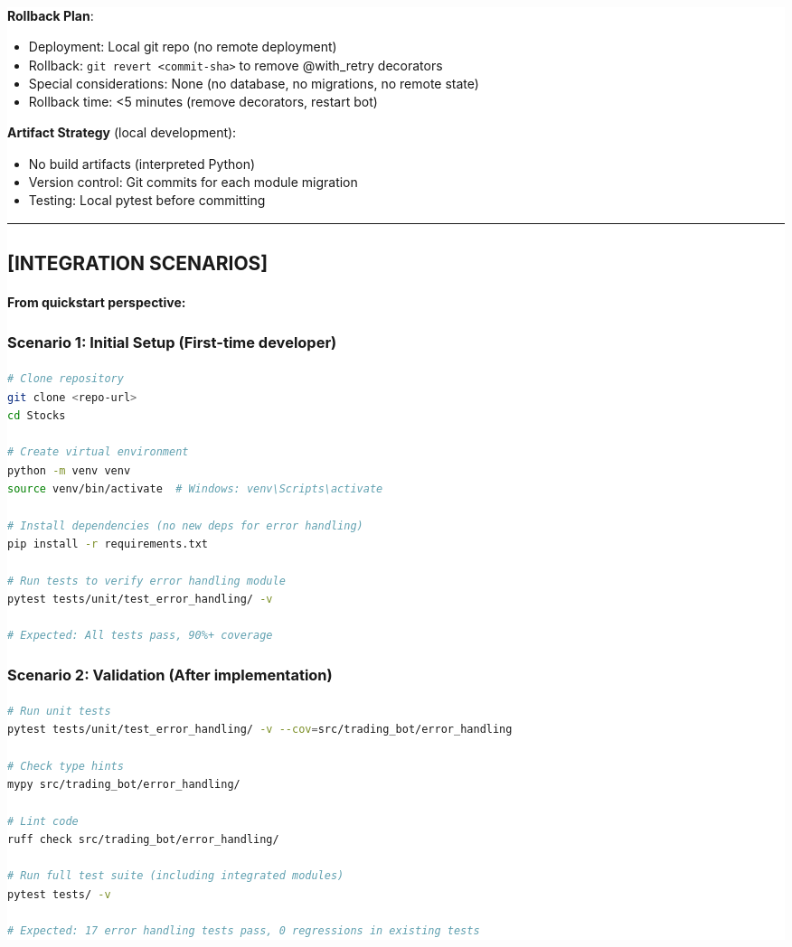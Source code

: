 **Rollback Plan**:
- Deployment: Local git repo (no remote deployment)
- Rollback: `git revert <commit-sha>` to remove @with_retry decorators
- Special considerations: None (no database, no migrations, no remote state)
- Rollback time: <5 minutes (remove decorators, restart bot)

**Artifact Strategy** (local development):
- No build artifacts (interpreted Python)
- Version control: Git commits for each module migration
- Testing: Local pytest before committing

---

## [INTEGRATION SCENARIOS]

**From quickstart perspective:**

### Scenario 1: Initial Setup (First-time developer)

```bash
# Clone repository
git clone <repo-url>
cd Stocks

# Create virtual environment
python -m venv venv
source venv/bin/activate  # Windows: venv\Scripts\activate

# Install dependencies (no new deps for error handling)
pip install -r requirements.txt

# Run tests to verify error handling module
pytest tests/unit/test_error_handling/ -v

# Expected: All tests pass, 90%+ coverage
```

### Scenario 2: Validation (After implementation)

```bash
# Run unit tests
pytest tests/unit/test_error_handling/ -v --cov=src/trading_bot/error_handling

# Check type hints
mypy src/trading_bot/error_handling/

# Lint code
ruff check src/trading_bot/error_handling/

# Run full test suite (including integrated modules)
pytest tests/ -v

# Expected: 17 error handling tests pass, 0 regressions in existing tests
```
